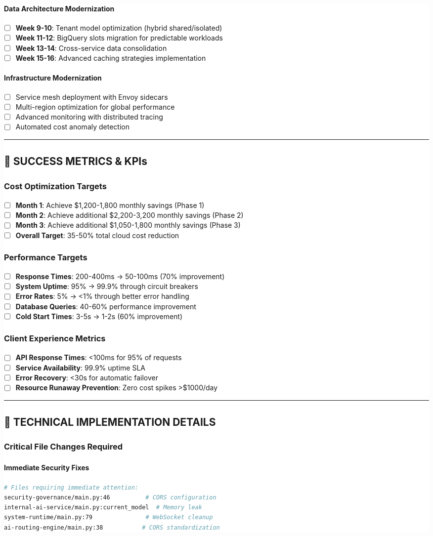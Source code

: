 #### Data Architecture Modernization
- [ ] **Week 9-10**: Tenant model optimization (hybrid shared/isolated)
- [ ] **Week 11-12**: BigQuery slots migration for predictable workloads
- [ ] **Week 13-14**: Cross-service data consolidation
- [ ] **Week 15-16**: Advanced caching strategies implementation

#### Infrastructure Modernization
- [ ] Service mesh deployment with Envoy sidecars
- [ ] Multi-region optimization for global performance
- [ ] Advanced monitoring with distributed tracing
- [ ] Automated cost anomaly detection

---

## 🎯 SUCCESS METRICS & KPIs

### Cost Optimization Targets
- [ ] **Month 1**: Achieve $1,200-1,800 monthly savings (Phase 1)
- [ ] **Month 2**: Achieve additional $2,200-3,200 monthly savings (Phase 2)
- [ ] **Month 3**: Achieve additional $1,050-1,800 monthly savings (Phase 3)
- [ ] **Overall Target**: 35-50% total cloud cost reduction

### Performance Targets
- [ ] **Response Times**: 200-400ms → 50-100ms (70% improvement)
- [ ] **System Uptime**: 95% → 99.9% through circuit breakers
- [ ] **Error Rates**: 5% → <1% through better error handling
- [ ] **Database Queries**: 40-60% performance improvement
- [ ] **Cold Start Times**: 3-5s → 1-2s (60% improvement)

### Client Experience Metrics
- [ ] **API Response Times**: <100ms for 95% of requests
- [ ] **Service Availability**: 99.9% uptime SLA
- [ ] **Error Recovery**: <30s for automatic failover
- [ ] **Resource Runaway Prevention**: Zero cost spikes >$1000/day

---

## 🔧 TECHNICAL IMPLEMENTATION DETAILS

### Critical File Changes Required

#### Immediate Security Fixes
```bash
# Files requiring immediate attention:
security-governance/main.py:46          # CORS configuration
internal-ai-service/main.py:current_model  # Memory leak
system-runtime/main.py:79               # WebSocket cleanup
ai-routing-engine/main.py:38           # CORS standardization
```
